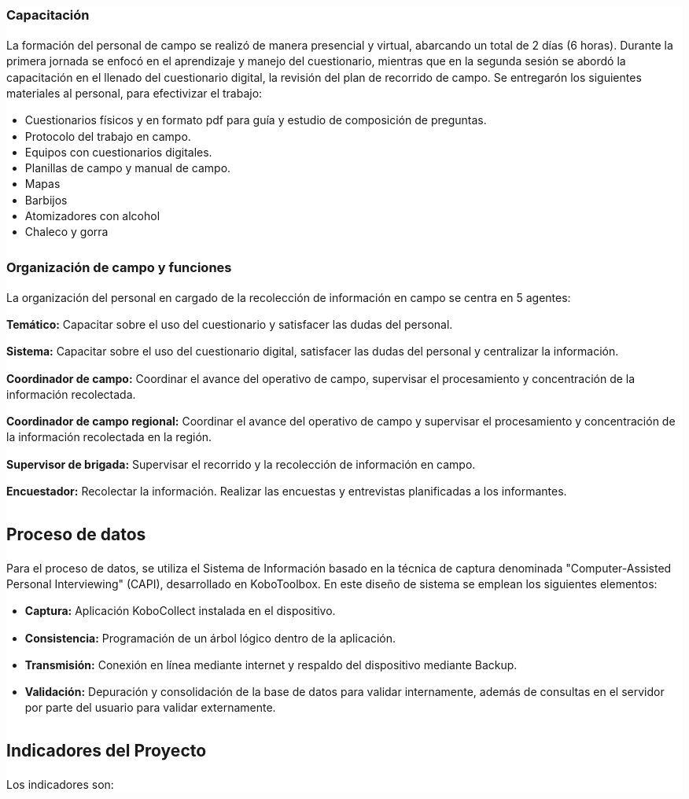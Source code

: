 ### Capacitación 

La formación del personal de campo se realizó de manera presencial y virtual, abarcando un total de 2 días (6 horas). Durante la primera jornada se enfocó en el aprendizaje y manejo del cuestionario, mientras que en la segunda sesión se abordó la capacitación en el llenado del cuestionario digital, la revisión del plan de recorrido de campo.
Se entregarón los siguientes materiales al personal, para efectivizar el trabajo:
- Cuestionarios físicos y en formato pdf para guía y estudio de composición de preguntas.
- Protocolo del trabajo en campo.
- Equipos con cuestionarios digitales.
- Planillas de campo y manual de campo.
- Mapas
- Barbijos
- Atomizadores con alcohol
- Chaleco y gorra

### Organización de campo y funciones

La organización del personal en cargado de la recolección de información en campo se centra en 5 agentes:

__Temático:__ Capacitar sobre el uso del cuestionario y satisfacer las dudas del personal.

__Sistema:__ Capacitar sobre el uso del cuestionario digital, satisfacer las dudas del personal y centralizar la información.

__Coordinador de campo:__ Coordinar el avance del operativo de campo, supervisar el procesamiento y concentración de la información recolectada.

__Coordinador de campo regional:__ Coordinar el avance del operativo de campo y supervisar el procesamiento y concentración de la información recolectada en la región.

__Supervisor de brigada:__ Supervisar el recorrido y la recolección de información en campo.

__Encuestador:__ Recolectar la información. Realizar las encuestas y entrevistas planificadas a los informantes.

## Proceso de datos

Para el proceso de datos, se utiliza el Sistema de Información basado en la técnica de captura denominada "Computer-Assisted Personal Interviewing" (CAPI), desarrollado en KoboToolbox. En este diseño de sistema se emplean los siguientes elementos:

- **Captura:** Aplicación KoboCollect instalada en el dispositivo.
  
- **Consistencia:** Programación de un árbol lógico dentro de la aplicación.
  
- **Transmisión:** Conexión en línea mediante internet y respaldo del dispositivo mediante Backup.
  
- **Validación:** Depuración y consolidación de la base de datos para validar internamente, además de consultas en el servidor por parte del usuario para validar externamente.

## Indicadores del Proyecto
Los indicadores son:

